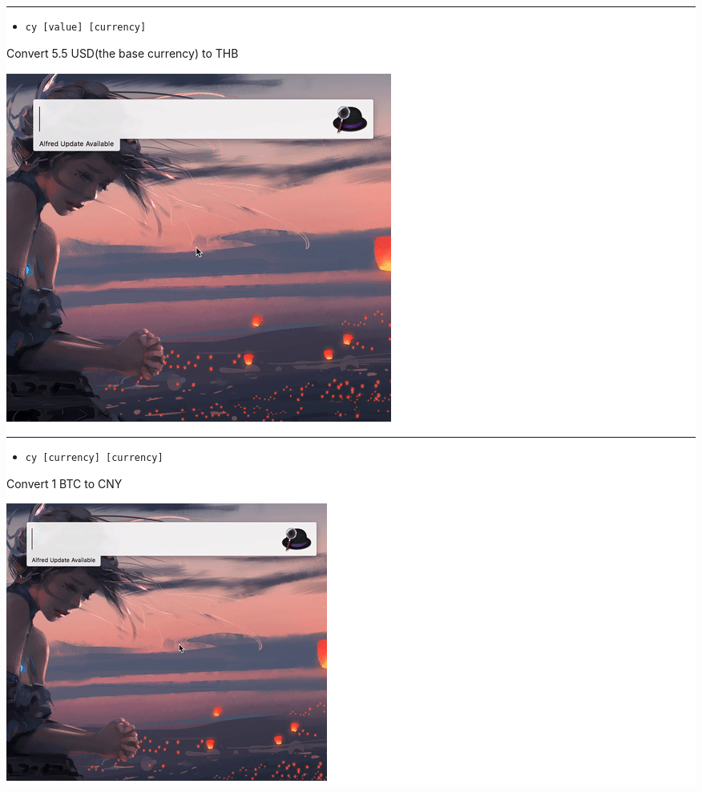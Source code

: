 - - -

- `cy [value] [currency]`

Convert 5.5 USD(the base currency) to THB

![](./resources/cy_5.5_thb.gif)

- - -

- `cy [currency] [currency]`

Convert 1 BTC to CNY

![](./resources/cy_btc_cny.gif)
